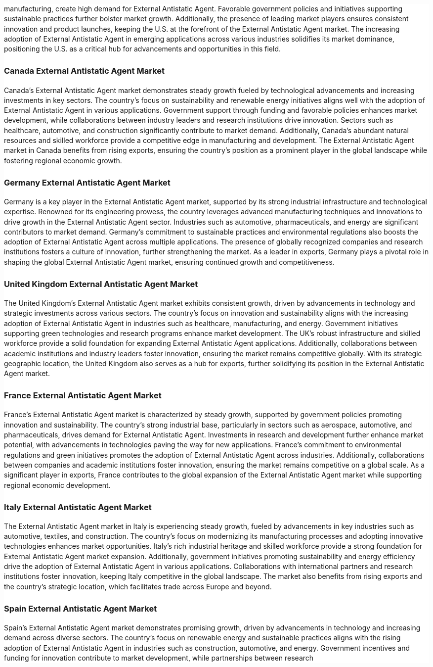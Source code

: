 manufacturing, create high demand for External Antistatic Agent. Favorable government policies and initiatives supporting sustainable practices further bolster market growth. Additionally, the presence of leading market players ensures consistent innovation and product launches, keeping the U.S. at the forefront of the External Antistatic Agent market. The increasing adoption of External Antistatic Agent in emerging applications across various industries solidifies its market dominance, positioning the U.S. as a critical hub for advancements and opportunities in this field.</p><h3>Canada External Antistatic Agent Market</h3><p>Canada&rsquo;s External Antistatic Agent market demonstrates steady growth fueled by technological advancements and increasing investments in key sectors. The country&rsquo;s focus on sustainability and renewable energy initiatives aligns well with the adoption of External Antistatic Agent in various applications. Government support through funding and favorable policies enhances market development, while collaborations between industry leaders and research institutions drive innovation. Sectors such as healthcare, automotive, and construction significantly contribute to market demand. Additionally, Canada&rsquo;s abundant natural resources and skilled workforce provide a competitive edge in manufacturing and development. The External Antistatic Agent market in Canada benefits from rising exports, ensuring the country&rsquo;s position as a prominent player in the global landscape while fostering regional economic growth.</p><h3>Germany External Antistatic Agent Market</h3><p>Germany is a key player in the External Antistatic Agent market, supported by its strong industrial infrastructure and technological expertise. Renowned for its engineering prowess, the country leverages advanced manufacturing techniques and innovations to drive growth in the External Antistatic Agent sector. Industries such as automotive, pharmaceuticals, and energy are significant contributors to market demand. Germany&rsquo;s commitment to sustainable practices and environmental regulations also boosts the adoption of External Antistatic Agent across multiple applications. The presence of globally recognized companies and research institutions fosters a culture of innovation, further strengthening the market. As a leader in exports, Germany plays a pivotal role in shaping the global External Antistatic Agent market, ensuring continued growth and competitiveness.</p><h3>United Kingdom External Antistatic Agent Market</h3><p>The United Kingdom&rsquo;s External Antistatic Agent market exhibits consistent growth, driven by advancements in technology and strategic investments across various sectors. The country&rsquo;s focus on innovation and sustainability aligns with the increasing adoption of External Antistatic Agent in industries such as healthcare, manufacturing, and energy. Government initiatives supporting green technologies and research programs enhance market development. The UK&rsquo;s robust infrastructure and skilled workforce provide a solid foundation for expanding External Antistatic Agent applications. Additionally, collaborations between academic institutions and industry leaders foster innovation, ensuring the market remains competitive globally. With its strategic geographic location, the United Kingdom also serves as a hub for exports, further solidifying its position in the External Antistatic Agent market.</p><h3>France External Antistatic Agent Market</h3><p>France&rsquo;s External Antistatic Agent market is characterized by steady growth, supported by government policies promoting innovation and sustainability. The country&rsquo;s strong industrial base, particularly in sectors such as aerospace, automotive, and pharmaceuticals, drives demand for External Antistatic Agent. Investments in research and development further enhance market potential, with advancements in technologies paving the way for new applications. France&rsquo;s commitment to environmental regulations and green initiatives promotes the adoption of External Antistatic Agent across industries. Additionally, collaborations between companies and academic institutions foster innovation, ensuring the market remains competitive on a global scale. As a significant player in exports, France contributes to the global expansion of the External Antistatic Agent market while supporting regional economic development.</p><h3>Italy External Antistatic Agent Market</h3><p>The External Antistatic Agent market in Italy is experiencing steady growth, fueled by advancements in key industries such as automotive, textiles, and construction. The country&rsquo;s focus on modernizing its manufacturing processes and adopting innovative technologies enhances market opportunities. Italy&rsquo;s rich industrial heritage and skilled workforce provide a strong foundation for External Antistatic Agent market expansion. Additionally, government initiatives promoting sustainability and energy efficiency drive the adoption of External Antistatic Agent in various applications. Collaborations with international partners and research institutions foster innovation, keeping Italy competitive in the global landscape. The market also benefits from rising exports and the country&rsquo;s strategic location, which facilitates trade across Europe and beyond.</p><h3>Spain External Antistatic Agent Market</h3><p>Spain&rsquo;s External Antistatic Agent market demonstrates promising growth, driven by advancements in technology and increasing demand across diverse sectors. The country&rsquo;s focus on renewable energy and sustainable practices aligns with the rising adoption of External Antistatic Agent in industries such as construction, automotive, and energy. Government incentives and funding for innovation contribute to market development, while partnerships between research